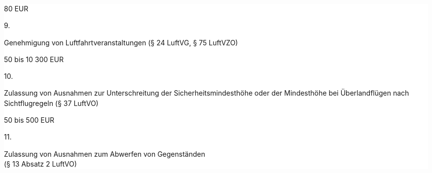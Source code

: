 <td style align="right" valign="bottom" charoff="50">

80 EUR

</td>

</tr>

<tr>

<td style align="left" valign="top" charoff="50">

9\.

</td>

<td style colspan="4" align="left" valign="top" charoff="50">

Genehmigung von Luftfahrtveranstaltungen (§ 24 LuftVG, § 75 LuftVZO)

</td>

<td style align="right" valign="bottom" charoff="50">

50 bis 10 300 EUR

</td>

</tr>

<tr>

<td style align="left" valign="top" charoff="50">

10\.

</td>

<td style colspan="4" align="left" valign="top" charoff="50">

Zulassung von Ausnahmen zur Unterschreitung der Sicherheitsmindesthöhe
oder der Mindesthöhe bei Überlandflügen nach Sichtflugregeln (§ 37
LuftVO)

</td>

<td style align="right" valign="bottom" charoff="50">

50 bis 500 EUR

</td>

</tr>

<tr>

<td style align="left" valign="top" charoff="50">

11\.

</td>

<td style colspan="4" align="justify" valign="top" charoff="50">

Zulassung von Ausnahmen zum Abwerfen von Gegenständen  
(§ 13 Absatz 2 LuftVO)
